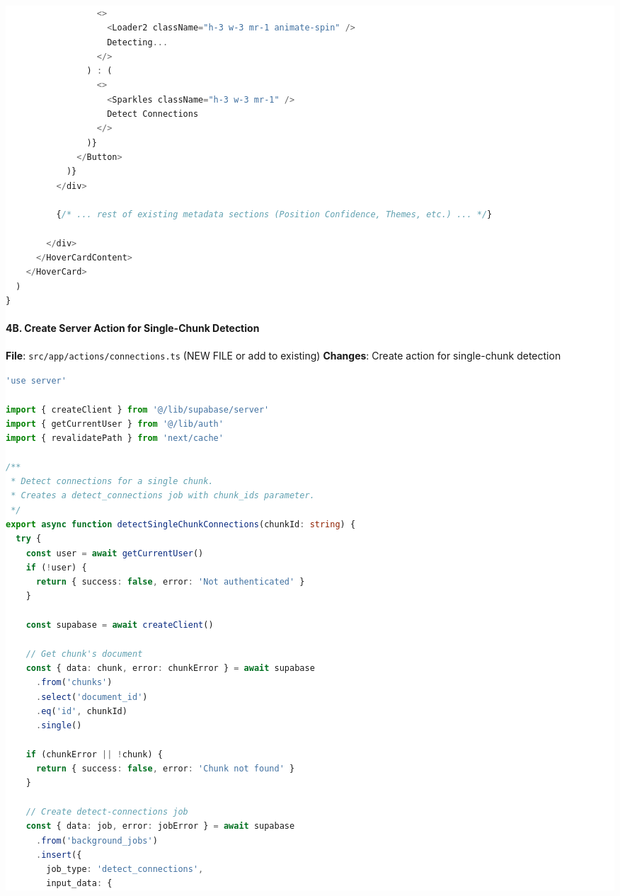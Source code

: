 ```typescript
                  <>
                    <Loader2 className="h-3 w-3 mr-1 animate-spin" />
                    Detecting...
                  </>
                ) : (
                  <>
                    <Sparkles className="h-3 w-3 mr-1" />
                    Detect Connections
                  </>
                )}
              </Button>
            )}
          </div>

          {/* ... rest of existing metadata sections (Position Confidence, Themes, etc.) ... */}

        </div>
      </HoverCardContent>
    </HoverCard>
  )
}
```

#### 4B. Create Server Action for Single-Chunk Detection
**File**: `src/app/actions/connections.ts` (NEW FILE or add to existing)
**Changes**: Create action for single-chunk detection

```typescript
'use server'

import { createClient } from '@/lib/supabase/server'
import { getCurrentUser } from '@/lib/auth'
import { revalidatePath } from 'next/cache'

/**
 * Detect connections for a single chunk.
 * Creates a detect_connections job with chunk_ids parameter.
 */
export async function detectSingleChunkConnections(chunkId: string) {
  try {
    const user = await getCurrentUser()
    if (!user) {
      return { success: false, error: 'Not authenticated' }
    }

    const supabase = await createClient()

    // Get chunk's document
    const { data: chunk, error: chunkError } = await supabase
      .from('chunks')
      .select('document_id')
      .eq('id', chunkId)
      .single()

    if (chunkError || !chunk) {
      return { success: false, error: 'Chunk not found' }
    }

    // Create detect-connections job
    const { data: job, error: jobError } = await supabase
      .from('background_jobs')
      .insert({
        job_type: 'detect_connections',
        input_data: {
```